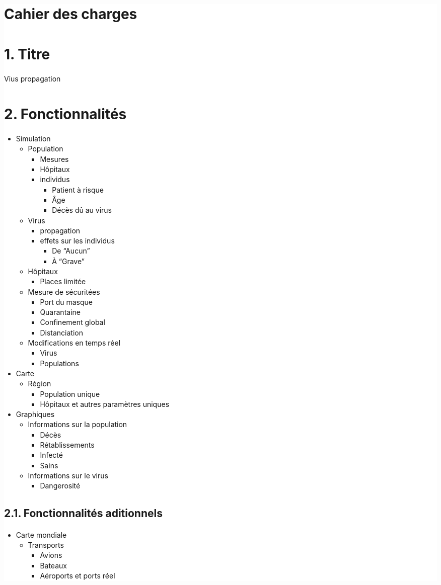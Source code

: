 <h1> Cahier des charges</h1>

# 1. Titre
Vius propagation
# 2. Fonctionnalités
- Simulation
  - Population
    - Mesures
    - Hôpitaux
    - individus
      - Patient à risque
      - Âge
      - Décès dû au virus
  - Virus
    - propagation
    - effets sur les individus
      - De “Aucun”
      - À “Grave”
  - Hôpitaux
    - Places limitée
  - Mesure de sécuritées
    - Port du masque
    - Quarantaine
    - Confinement global
    - Distanciation
  - Modifications en temps réel
    - Virus
    - Populations
- Carte
  - Région
    - Population unique
    - Hôpitaux et autres paramètres uniques
- Graphiques
  - Informations sur la population
    - Décès
    - Rétablissements
    - Infecté
    - Sains
  - Informations sur le virus
    - Dangerosité

## 2.1. Fonctionnalités aditionnels
- Carte mondiale
  - Transports
    - Avions
    - Bateaux
    - Aéroports et ports réel
